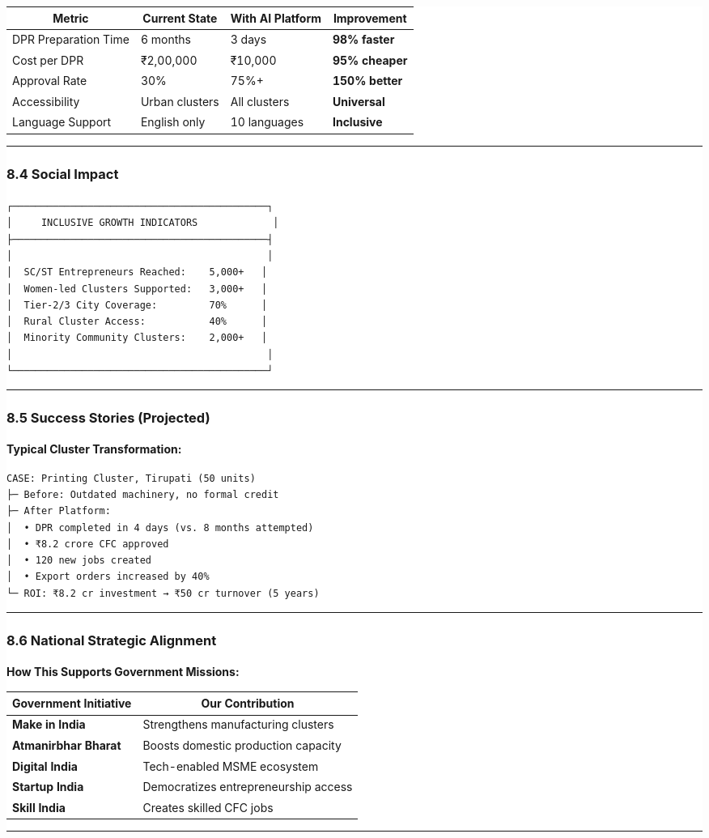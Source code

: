 | **Metric** | **Current State** | **With AI Platform** | **Improvement** |
|------------|-------------------|----------------------|-----------------|
| DPR Preparation Time | 6 months | 3 days | **98% faster** |
| Cost per DPR | ₹2,00,000 | ₹10,000 | **95% cheaper** |
| Approval Rate | 30% | 75%+ | **150% better** |
| Accessibility | Urban clusters | All clusters | **Universal** |
| Language Support | English only | 10 languages | **Inclusive** |

---

### **8.4 Social Impact**

```
┌────────────────────────────────────────────┐
│     INCLUSIVE GROWTH INDICATORS             │
├────────────────────────────────────────────┤
│                                            │
│  SC/ST Entrepreneurs Reached:    5,000+   │
│  Women-led Clusters Supported:   3,000+   │
│  Tier-2/3 City Coverage:         70%      │
│  Rural Cluster Access:           40%      │
│  Minority Community Clusters:    2,000+   │
│                                            │
└────────────────────────────────────────────┘
```

---

### **8.5 Success Stories (Projected)**

**Typical Cluster Transformation:**

```
CASE: Printing Cluster, Tirupati (50 units)
├─ Before: Outdated machinery, no formal credit
├─ After Platform:
│  • DPR completed in 4 days (vs. 8 months attempted)
│  • ₹8.2 crore CFC approved
│  • 120 new jobs created
│  • Export orders increased by 40%
└─ ROI: ₹8.2 cr investment → ₹50 cr turnover (5 years)
```

---

### **8.6 National Strategic Alignment**

**How This Supports Government Missions:**

| **Government Initiative** | **Our Contribution** |
|---------------------------|----------------------|
| **Make in India** | Strengthens manufacturing clusters |
| **Atmanirbhar Bharat** | Boosts domestic production capacity |
| **Digital India** | Tech-enabled MSME ecosystem |
| **Startup India** | Democratizes entrepreneurship access |
| **Skill India** | Creates skilled CFC jobs |

---
